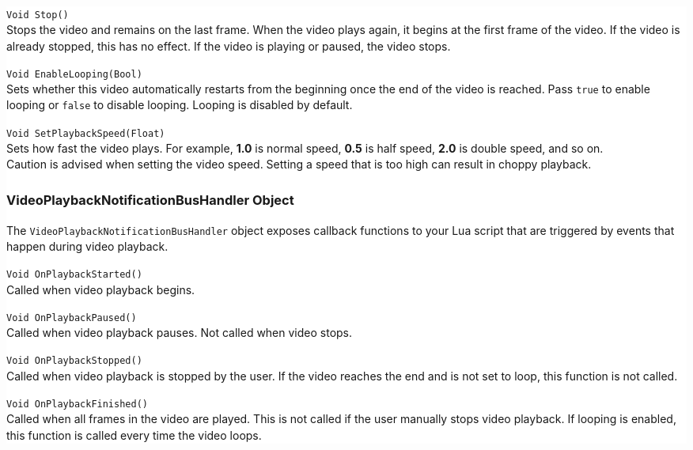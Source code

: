 `Void Stop()`  
Stops the video and remains on the last frame\. When the video plays again, it begins at the first frame of the video\. If the video is already stopped, this has no effect\. If the video is playing or paused, the video stops\.

`Void EnableLooping(Bool)`  
Sets whether this video automatically restarts from the beginning once the end of the video is reached\. Pass `true` to enable looping or `false` to disable looping\. Looping is disabled by default\.

`Void SetPlaybackSpeed(Float)`  
Sets how fast the video plays\. For example, **1\.0** is normal speed, **0\.5** is half speed, **2\.0** is double speed, and so on\.  
Caution is advised when setting the video speed\. Setting a speed that is too high can result in choppy playback\.

### VideoPlaybackNotificationBusHandler Object<a name="component-videoplayback-videoplaybacknotificationbushandler"></a>

The `VideoPlaybackNotificationBusHandler` object exposes callback functions to your Lua script that are triggered by events that happen during video playback\. 

`Void OnPlaybackStarted()`  
Called when video playback begins\.

`Void OnPlaybackPaused()`  
Called when video playback pauses\. Not called when video stops\. 

`Void OnPlaybackStopped()`  
Called when video playback is stopped by the user\. If the video reaches the end and is not set to loop, this function is not called\. 

`Void OnPlaybackFinished()`  
Called when all frames in the video are played\. This is not called if the user manually stops video playback\. If looping is enabled, this function is called every time the video loops\. 